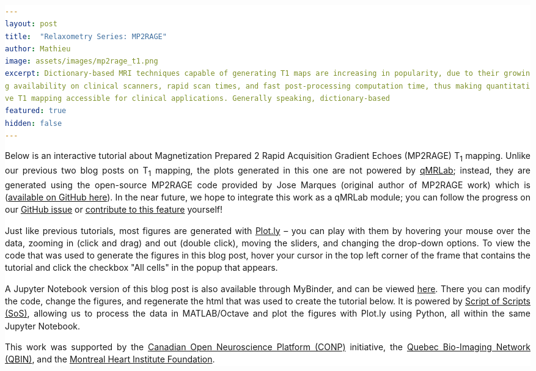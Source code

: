 ```yaml
---
layout: post
title:  "Relaxometry Series: MP2RAGE"
author: Mathieu
image: assets/images/mp2rage_t1.png
excerpt: Dictionary-based MRI techniques capable of generating T1 maps are increasing in popularity, due to their growing availability on clinical scanners, rapid scan times, and fast post-processing computation time, thus making quantitative T1 mapping accessible for clinical applications. Generally speaking, dictionary-based
featured: true
hidden: false
---
```


<div style="text-align: justify"> 
<p>

Below is an interactive tutorial about Magnetization Prepared 2 Rapid Acquisition Gradient Echoes (MP2RAGE) T<sub>1</sub> mapping. Unlike our previous two blog posts on T<sub>1</sub> mapping, the plots generated in this one are not powered by <a href="https://github.com/neuropoly/qMRLab" target="_blank">qMRLab</a>; instead, they are generated using the open-source MP2RAGE code provided by Jose Marques (original author of MP2RAGE work) which is (<a href="https://github.com/JosePMarques/MP2RAGE-related-scripts" target="_blank">available on GitHub here</a>). In the near future, we hope to integrate this work as a qMRLab module; you can follow the progress on our <a href="https://github.com/qMRLab/qMRLab/issues/255" target="_blank">GitHub issue</a> or <a href="https://github.com/qMRLab/qMRLab/blob/master/CONTRIBUTING.md" target="_blank">contribute to this feature</a> yourself!

</p>

<p>
Just like previous tutorials, most figures are generated with <a href="https://plot.ly/python/" target="_blank">Plot.ly</a> – you can play with them by hovering your mouse over the data, zooming in (click and drag) and out (double click), moving the sliders, and changing the drop-down options. To view the code that was used to generate the figures in this blog post, hover your cursor in the top left corner of the frame that contains the tutorial and click the checkbox "All cells" in the popup that appears.

</p>

<p>

A Jupyter Notebook version of this blog post is also available through MyBinder, and can be viewed <a href="https://mybinder.org/v2/gh/qMRLab/t1_notebooks/blog_mp2rage?filepath=mp2rage_blog%2FMP2RAGE.ipynb" target="_blank">here</a>. There you can modify the code, change the figures, and regenerate the html that was used to create the tutorial below. It is powered by <a href="https://vatlab.github.io/sos-docs/" target="_blank">Script of Scripts (SoS)</a>, allowing us to process the data in MATLAB/Octave and plot the figures with Plot.ly using Python, all within the same Jupyter Notebook.

</p>

<p>

This work was supported by the <a href="http://conp.ca" target="_blank">Canadian Open Neuroscience Platform (CONP)</a> initiative, the <a href="https://www.rbiq-qbin.qc.ca/" target="_blank">Quebec Bio-Imaging Network (QBIN)</a>, and the <a href="https://www.icm-mhi.org/en/foundation" target="_blank">Montreal Heart Institute Foundation</a>.
